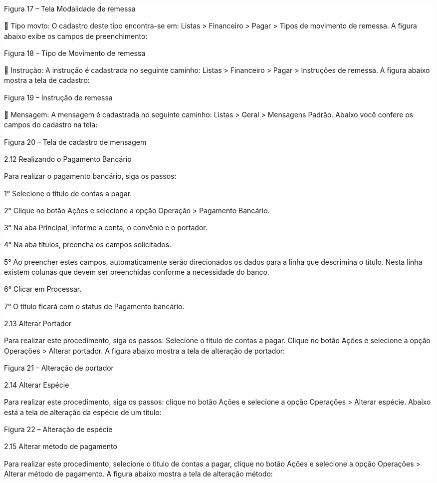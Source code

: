  
Figura 17 – Tela Modalidade de remessa


	Tipo movto: O cadastro deste tipo encontra-se em: Listas > Financeiro > Pagar > Tipos de movimento de remessa. A figura abaixo exibe os campos de preenchimento:

 
Figura 18 – Tipo de Movimento de remessa


	Instrução: A instrução é cadastrada no seguinte caminho: Listas > Financeiro > Pagar > Instruções de remessa. A figura abaixo mostra a tela de cadastro:

 
Figura 19 – Instrução de remessa


	Mensagem: A mensagem é cadastrada no seguinte caminho: Listas > Geral > Mensagens Padrão. Abaixo você confere os campos do cadastro na tela:

 
Figura 20 – Tela de cadastro de mensagem

	
2.12	Realizando o Pagamento Bancário

Para realizar o pagamento bancário, siga os passos: 

1°	Selecione o título de contas a pagar.

2°	Clique no botão Ações e selecione a opção Operação > Pagamento Bancário.

3°	Na aba Principal, informe a conta, o convênio e o portador.

4°	Na aba títulos, preencha os campos solicitados. 

5°	Ao preencher estes campos, automaticamente serão direcionados os dados para a linha que descrimina o título. Nesta linha existem colunas que devem ser preenchidas conforme a necessidade do banco.

6°	Clicar em Processar.

7°	O título ficará com o status de Pagamento bancário. 


2.13	Alterar Portador 
	
Para realizar este procedimento, siga os passos: Selecione o título de contas a pagar. Clique no botão Ações e selecione a opção Operações > Alterar portador. A figura abaixo mostra a tela de alteração de portador:

 
Figura 21 – Alteração de portador
	
	
2.14	Alterar Espécie

Para realizar este procedimento, siga os passos: clique no botão Ações e selecione a opção Operações > Alterar espécie. Abaixo está a tela de alteração da espécie de um título:

 
Figura 22 – Alteração de espécie

	
2.15	Alterar método de pagamento 

Para realizar este procedimento, selecione o titulo de contas a pagar, clique no botão Ações e selecione a opção Operações > Alterar método de pagamento. A figura abaixo mostra a tela de alteração método:
